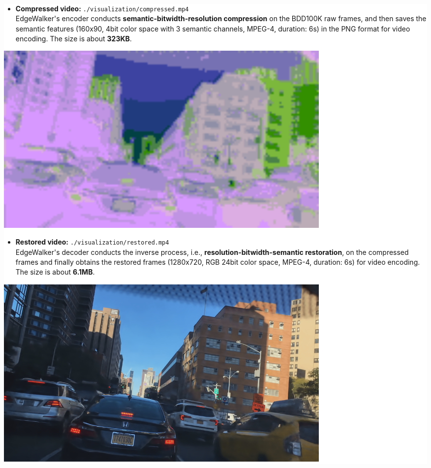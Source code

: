 

* **Compressed video:**  `./visualization/compressed.mp4`  
EdgeWalker's encoder conducts **semantic-bitwidth-resolution compression** on the BDD100K raw frames, and then saves the semantic features (160x90, 4bit color space with 3 semantic channels, MPEG-4, duration: 6s) in the PNG format for video encoding. The size is about **323KB**.

<video width="640" height="360" controls>
  <source src="./visualization/compressed.mp4" type="video/mp4">
  Your browser does not support the video tag.
</video>

<img src="./visualization/compressed.png" alt="Compressed video frame" width="640" height="360" title="Compressed video frame"/>



* **Restored video:**  `./visualization/restored.mp4`  
EdgeWalker's decoder conducts the inverse process, i.e., **resolution-bitwidth-semantic restoration**, on the compressed frames and finally obtains the restored frames (1280x720, RGB 24bit color space, MPEG-4, duration: 6s) for video encoding. The size is about **6.1MB**.

<video width="640" height="360" controls>
  <source src="./visualization/restored.mp4" type="video/mp4">
  Your browser does not support the video tag.
</video>

<img src="./visualization/restored.png" alt="Restored video frame" width="640" height="360" title="Restored video frame"/>
